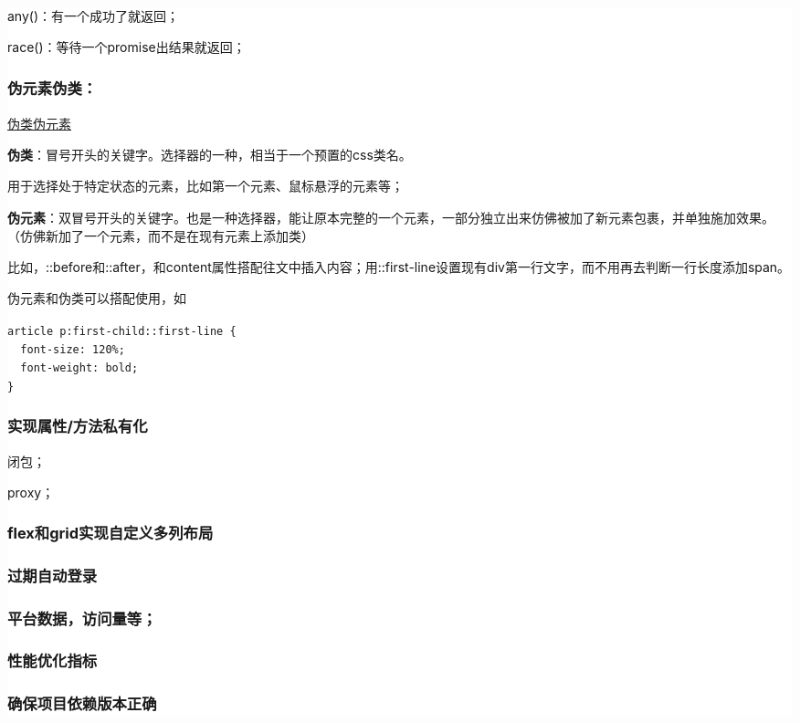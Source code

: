 

any()：有一个成功了就返回；

race()：等待一个promise出结果就返回；









### 伪元素伪类：

[伪类伪元素](.\css\伪类和伪元素.md)

**伪类**：冒号开头的关键字。选择器的一种，相当于一个预置的css类名。

用于选择处于特定状态的元素，比如第一个元素、鼠标悬浮的元素等；



**伪元素**：双冒号开头的关键字。也是一种选择器，能让原本完整的一个元素，一部分独立出来仿佛被加了新元素包裹，并单独施加效果。（仿佛新加了一个元素，而不是在现有元素上添加类）

比如，::before和::after，和content属性搭配往文中插入内容；用::first-line设置现有div第一行文字，而不用再去判断一行长度添加span。



伪元素和伪类可以搭配使用，如

```
article p:first-child::first-line {
  font-size: 120%;
  font-weight: bold;
}
```





### 实现属性/方法私有化

闭包；

proxy；



### flex和grid实现自定义多列布局



### 过期自动登录





### 平台数据，访问量等；

### 性能优化指标

### 确保项目依赖版本正确

